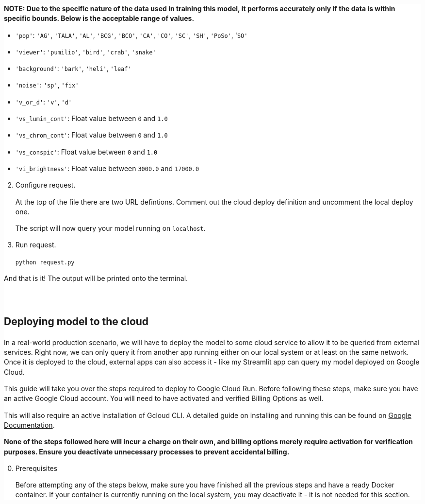 __NOTE: Due to the specific nature of the data used in training this model, it performs accurately only if the data is within specific bounds. Below is the acceptable range of values.__

- `'pop'`: `'AG'`, `'TALA'`, `'AL'`, `'BCG'`, `'BCO'`, `'CA'`, `'CO'`, `'SC'`, `'SH'`, `'PoSo'`, '`SO'`

- `'viewer'`: `'pumilio'`, `'bird'`, `'crab'`, `'snake'`

- `'background'`: `'bark'`, `'heli'`, `'leaf'`

- `'noise'`: `'sp'`, `'fix'`

- `'v_or_d'`: `'v'`, `'d'`

- `'vs_lumin_cont'`: Float value between `0` and `1.0`

- `'vs_chrom_cont'`: Float value between `0` and `1.0`

- `'vs_conspic'`: Float value between `0` and `1.0`

- `'vi_brightness'`: Float value between `3000.0` and `17000.0`

2. Configure request.
    
    At the top of the file there are two URL defintions. Comment out the cloud deploy definition and uncomment the local deploy one. 

    The script will now query your model running on `localhost`.

3. Run request.

    ```
    python request.py
    ```

And that is it! The output will be printed onto the terminal. 

<br>

## Deploying model to the cloud

In a real-world production scenario, we will have to deploy the model to some cloud service to allow it to be queried from external services. Right now, we can only query it from another app running either on our local system or at least on the same network. Once it is deployed to the cloud, external apps can also access it - like my Streamlit app can query my model deployed on Google Cloud. 

This guide will take you over the steps required to deploy to Google Cloud Run. Before following these steps, make sure you have an active Google Cloud account. You will need to have activated and verified Billing Options as well. 

This will also require an active installation of Gcloud CLI. A detailed guide on installing and running this can be found on [Google Documentation](https://cloud.google.com/sdk/docs/install). 

__None of the steps followed here will incur a charge on their own, and billing options merely require activation for verification purposes. Ensure you deactivate unnecessary processes to prevent accidental billing.__

0. Prerequisites

    Before attempting any of the steps below, make sure you have finished all the previous steps and have a ready Docker container. If your container is currently running on the local system, you may deactivate it - it is not needed for this section. 
